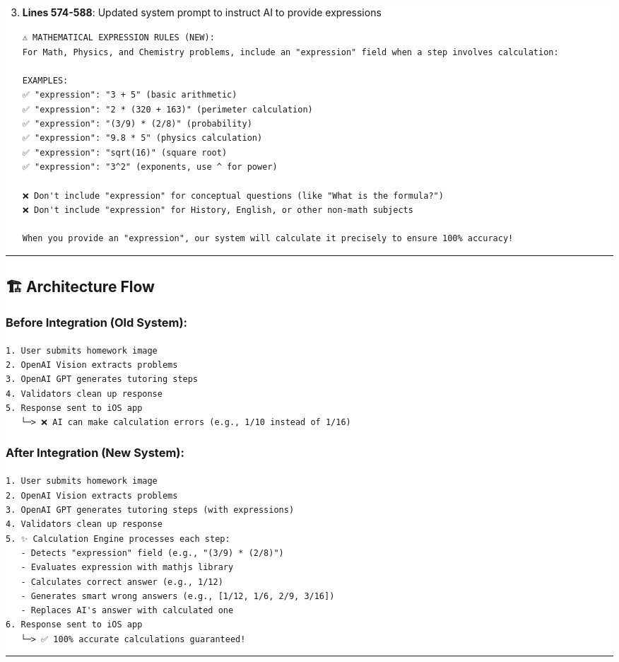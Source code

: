 3. **Lines 574-588**: Updated system prompt to instruct AI to provide expressions
   ```
   ⚠️ MATHEMATICAL EXPRESSION RULES (NEW):
   For Math, Physics, and Chemistry problems, include an "expression" field when a step involves calculation:
   
   EXAMPLES:
   ✅ "expression": "3 + 5" (basic arithmetic)
   ✅ "expression": "2 * (320 + 163)" (perimeter calculation)
   ✅ "expression": "(3/9) * (2/8)" (probability)
   ✅ "expression": "9.8 * 5" (physics calculation)
   ✅ "expression": "sqrt(16)" (square root)
   ✅ "expression": "3^2" (exponents, use ^ for power)
   
   ❌ Don't include "expression" for conceptual questions (like "What is the formula?")
   ❌ Don't include "expression" for History, English, or other non-math subjects
   
   When you provide an "expression", our system will calculate it precisely to ensure 100% accuracy!
   ```

---

## 🏗️ Architecture Flow

### Before Integration (Old System):
```
1. User submits homework image
2. OpenAI Vision extracts problems
3. OpenAI GPT generates tutoring steps
4. Validators clean up response
5. Response sent to iOS app
   └─> ❌ AI can make calculation errors (e.g., 1/10 instead of 1/16)
```

### After Integration (New System):
```
1. User submits homework image
2. OpenAI Vision extracts problems
3. OpenAI GPT generates tutoring steps (with expressions)
4. Validators clean up response
5. ✨ Calculation Engine processes each step:
   - Detects "expression" field (e.g., "(3/9) * (2/8)")
   - Evaluates expression with mathjs library
   - Calculates correct answer (e.g., 1/12)
   - Generates smart wrong answers (e.g., [1/12, 1/6, 2/9, 3/16])
   - Replaces AI's answer with calculated one
6. Response sent to iOS app
   └─> ✅ 100% accurate calculations guaranteed!
```

---
